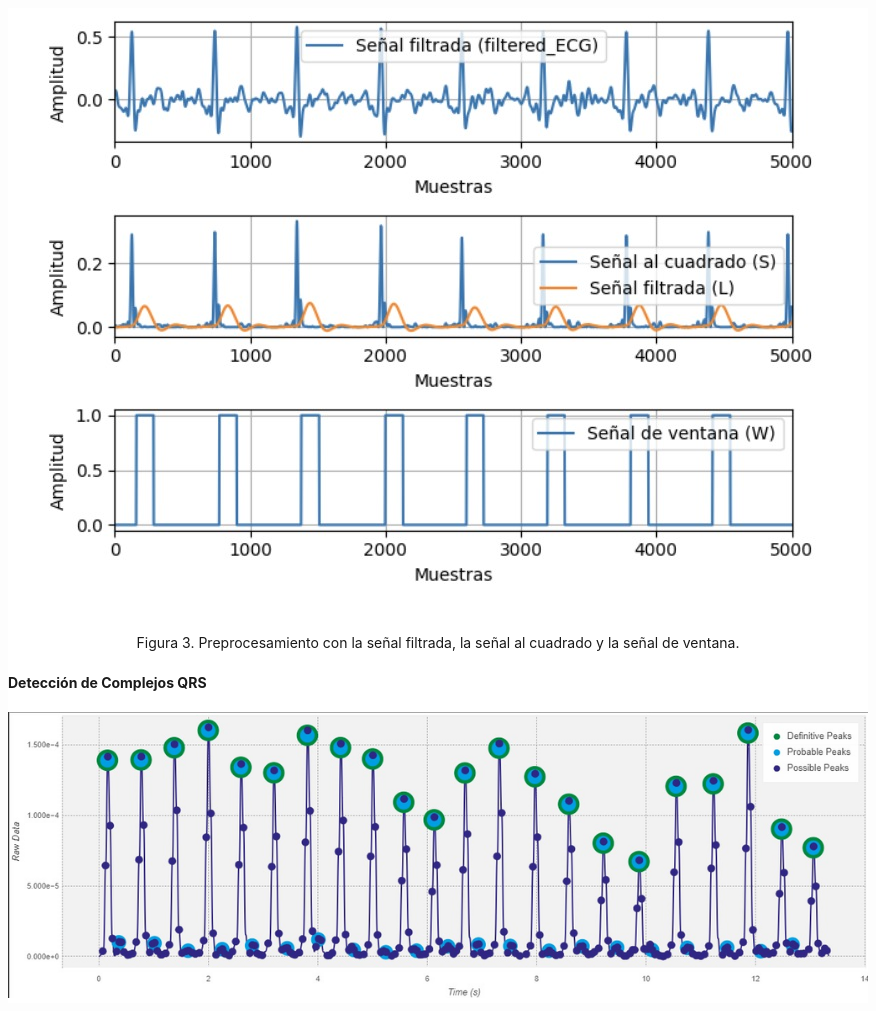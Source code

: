   <img src="https://github.com/angiet04/Intro_se-ales06/blob/main/ISB/Laboratorios/Laboratorio9/Segmentaci%C3%B3n%20de%20la%20Se%C3%B1al.jpg" alt="Segmentacion">
</p>
<p align="center">
  Figura 3. Preprocesamiento con la señal filtrada, la señal al cuadrado y la señal de ventana. 
</p>

#### Detección de Complejos QRS
![Coincidencia](https://github.com/angiet04/Intro_se-ales06/blob/main/ISB/Laboratorios/Laboratorio9/Coincidencia%20de%20picos.jpg)
